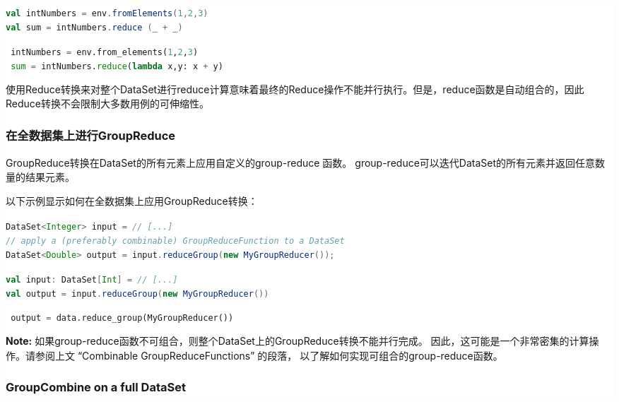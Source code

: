 </div>
<div data-lang="scala" markdown="1">

~~~scala
val intNumbers = env.fromElements(1,2,3)
val sum = intNumbers.reduce (_ + _)
~~~

</div>
<div data-lang="python" markdown="1">

~~~python
 intNumbers = env.from_elements(1,2,3)
 sum = intNumbers.reduce(lambda x,y: x + y)
~~~

</div>
</div>

使用Reduce转换来对整个DataSet进行reduce计算意味着最终的Reduce操作不能并行执行。但是，reduce函数是自动组合的，因此Reduce转换不会限制大多数用例的可伸缩性。

### 在全数据集上进行GroupReduce

GroupReduce转换在DataSet的所有元素上应用自定义的group-reduce 函数。
group-reduce可以迭代DataSet的所有元素并返回任意数量的结果元素。

以下示例显示如何在全数据集上应用GroupReduce转换：

<div class="codetabs" markdown="1">
<div data-lang="java" markdown="1">

~~~java
DataSet<Integer> input = // [...]
// apply a (preferably combinable) GroupReduceFunction to a DataSet
DataSet<Double> output = input.reduceGroup(new MyGroupReducer());
~~~

</div>
<div data-lang="scala" markdown="1">

~~~scala
val input: DataSet[Int] = // [...]
val output = input.reduceGroup(new MyGroupReducer())
~~~

</div>
<div data-lang="python" markdown="1">

~~~python
 output = data.reduce_group(MyGroupReducer())
~~~

</div>
</div>

**Note:** 如果group-reduce函数不可组合，则整个DataSet上的GroupReduce转换不能并行完成。
          因此，这可能是一个非常密集的计算操作。请参阅上文 “Combinable GroupReduceFunctions” 的段落，
          以了解如何实现可组合的group-reduce函数。

### GroupCombine on a full DataSet
